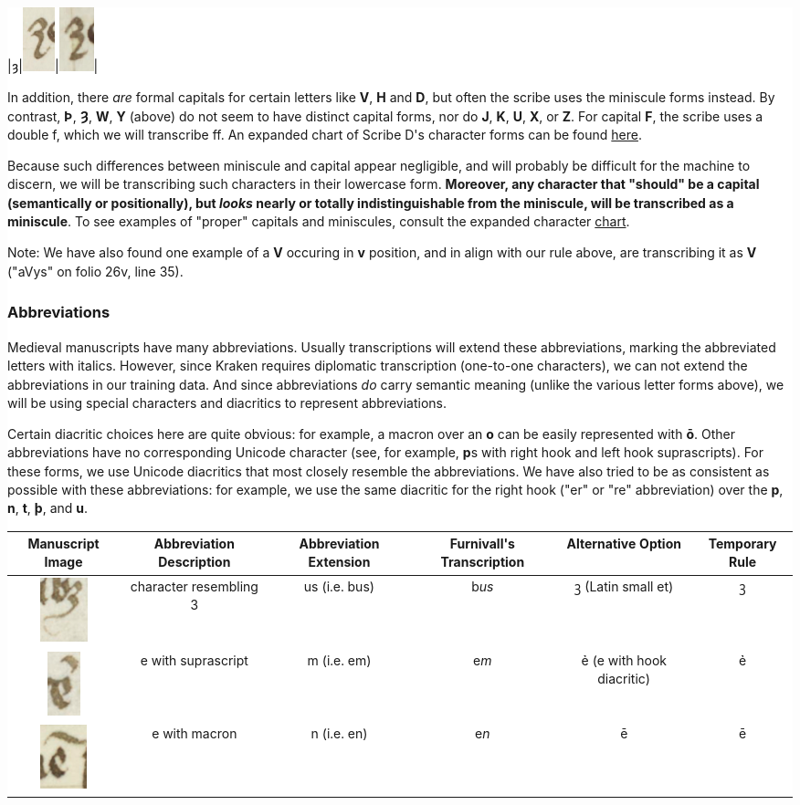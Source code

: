 |ȝ|![alt text](https://github.com/gesaretto/paleo_ocr/blob/master/abbreviation_images/yogh_minuscule.png?raw=true "ȝ minuscule")|![alt text](https://github.com/gesaretto/paleo_ocr/blob/master/abbreviation_images/yogh_capital.png?raw=true "ȝ capital")|

In addition, there *are* formal capitals for certain letters like **V**, **H** and **D**, but often the scribe uses the miniscule forms instead. By contrast, **Þ**, **Ȝ**, **W**, **Y** (above) do not seem to have distinct capital forms, nor do **J**, **K**, **U**, **X**, or **Z**. For capital **F**, the scribe uses a double f, which we will transcribe ff. An expanded chart of Scribe D's character forms can be found [here](https://github.com/gesaretto/paleo_ocr/blob/master/transcription_guidelines/Scribe%20D%20Letters%20Guide.pdf).

Because such differences between miniscule and capital appear negligible, and will probably be difficult for the machine to discern, we will be transcribing such characters in their lowercase form. **Moreover, any character that "should" be a capital (semantically or positionally), but *looks* nearly or totally indistinguishable from the miniscule, will be transcribed as a miniscule**. To see examples of "proper" capitals and miniscules, consult the expanded character [chart](https://github.com/gesaretto/paleo_ocr/blob/master/transcription_guidelines/Scribe%20D%20Letters%20Guide.pdf).

Note: We have also found one example of a **V** occuring in **v** position, and in align with our rule above, are transcribing it as **V** ("aVys" on folio 26v, line 35).

### Abbreviations

Medieval manuscripts have many abbreviations. Usually transcriptions will extend these abbreviations, marking the abbreviated letters with italics. However, since Kraken requires diplomatic transcription (one-to-one characters), we can not extend the abbreviations in our training data. And since abbreviations *do* carry semantic meaning (unlike the various letter forms above), we will be using special characters and diacritics to represent abbreviations.

Certain diacritic choices here are quite obvious: for example, a macron over an **o** can be easily represented with **ō**. Other abbreviations have no corresponding Unicode character (see, for example, **p**s with right hook and left hook suprascripts). For these forms, we use Unicode diacritics that most closely resemble the abbreviations. We have also tried to be as consistent as possible with these abbreviations: for example, we use the same diacritic for the right hook ("er" or "re" abbreviation) over the **p**, **n**, **t**, **þ**, and **u**.  

| __Manuscript Image__ | Abbreviation Description | Abbreviation Extension | __Furnivall's Transcription__ | __Alternative Option__ | Temporary Rule |
|:-----------:|:-----------:|:------------:|:-----------:| :-----------:|:-----------:|
| ![alt text](https://github.com/gesaretto/paleo_ocr/blob/master/abbreviation_images/us.png?raw=true "us") | character resembling 3 | us (i.e. bus)| b*us* | ꝫ (Latin small et) | ꝫ |
| ![alt text](https://github.com/gesaretto/paleo_ocr/blob/master/abbreviation_images/e%20with%20hook.png?raw=true "e with hook") | e with suprascript |  m (i.e. em) | e*m* | ẻ (e with hook diacritic) | ẻ |
| ![alt text](https://github.com/gesaretto/paleo_ocr/blob/master/abbreviation_images/e%20with%20macron.png?raw=true "e with macron") | e with macron | n (i.e. en) | e*n* | ē | ē |
